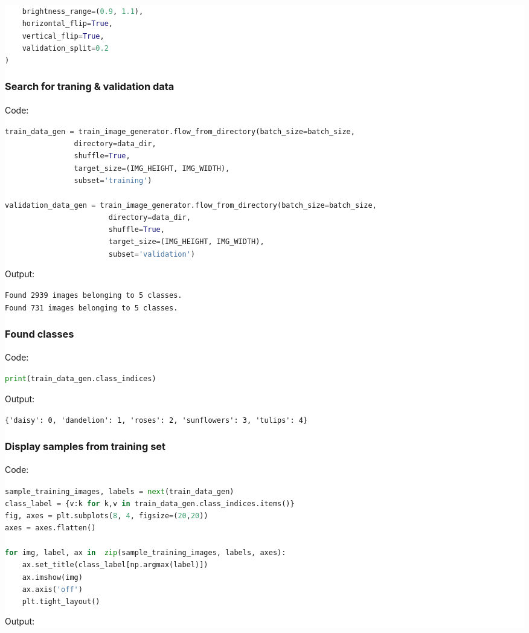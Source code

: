 ```py
	brightness_range=(0.9, 1.1),
	horizontal_flip=True,
	vertical_flip=True,
	validation_split=0.2
)
```
### Search for traning & validation data
Code:
```py
train_data_gen = train_image_generator.flow_from_directory(batch_size=batch_size,
				directory=data_dir,
				shuffle=True,
				target_size=(IMG_HEIGHT, IMG_WIDTH),
				subset='training')

validation_data_gen = train_image_generator.flow_from_directory(batch_size=batch_size,
						directory=data_dir,
						shuffle=True,
						target_size=(IMG_HEIGHT, IMG_WIDTH),
						subset='validation')
```
Output:
```
Found 2939 images belonging to 5 classes.
Found 731 images belonging to 5 classes.
```
### Found classes
Code:
```py
print(train_data_gen.class_indices)
```
Output:
```
{'daisy': 0, 'dandelion': 1, 'roses': 2, 'sunflowers': 3, 'tulips': 4}
```

### Display samples from training set
Code:
```py
sample_training_images, labels = next(train_data_gen)
class_label = {v:k for k,v in train_data_gen.class_indices.items()}
fig, axes = plt.subplots(8, 4, figsize=(20,20))
axes = axes.flatten()

for img, label, ax in  zip(sample_training_images, labels, axes):
	ax.set_title(class_label[np.argmax(label)])
	ax.imshow(img)
	ax.axis('off')
	plt.tight_layout()
```
Output:
